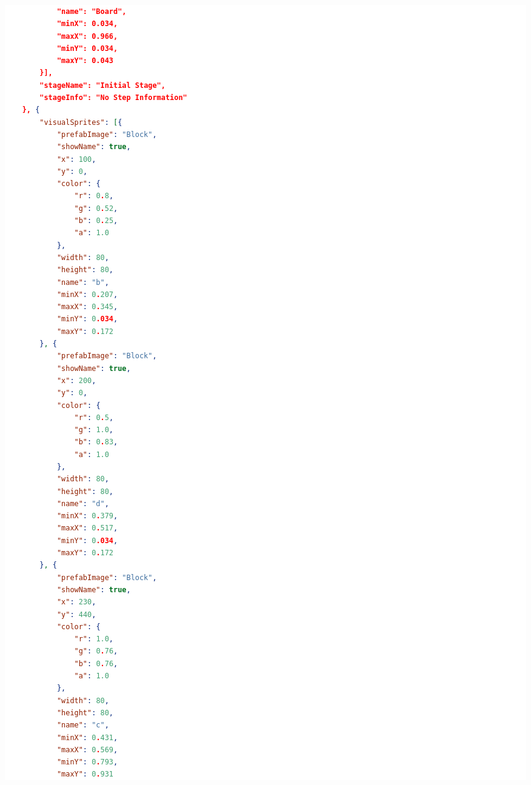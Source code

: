 ```json
            "name": "Board",
            "minX": 0.034,
            "maxX": 0.966,
            "minY": 0.034,
            "maxY": 0.043
        }],
        "stageName": "Initial Stage",
        "stageInfo": "No Step Information"
    }, {
        "visualSprites": [{
            "prefabImage": "Block",
            "showName": true,
            "x": 100,
            "y": 0,
            "color": {
                "r": 0.8,
                "g": 0.52,
                "b": 0.25,
                "a": 1.0
            },
            "width": 80,
            "height": 80,
            "name": "b",
            "minX": 0.207,
            "maxX": 0.345,
            "minY": 0.034,
            "maxY": 0.172
        }, {
            "prefabImage": "Block",
            "showName": true,
            "x": 200,
            "y": 0,
            "color": {
                "r": 0.5,
                "g": 1.0,
                "b": 0.83,
                "a": 1.0
            },
            "width": 80,
            "height": 80,
            "name": "d",
            "minX": 0.379,
            "maxX": 0.517,
            "minY": 0.034,
            "maxY": 0.172
        }, {
            "prefabImage": "Block",
            "showName": true,
            "x": 230,
            "y": 440,
            "color": {
                "r": 1.0,
                "g": 0.76,
                "b": 0.76,
                "a": 1.0
            },
            "width": 80,
            "height": 80,
            "name": "c",
            "minX": 0.431,
            "maxX": 0.569,
            "minY": 0.793,
            "maxY": 0.931
```